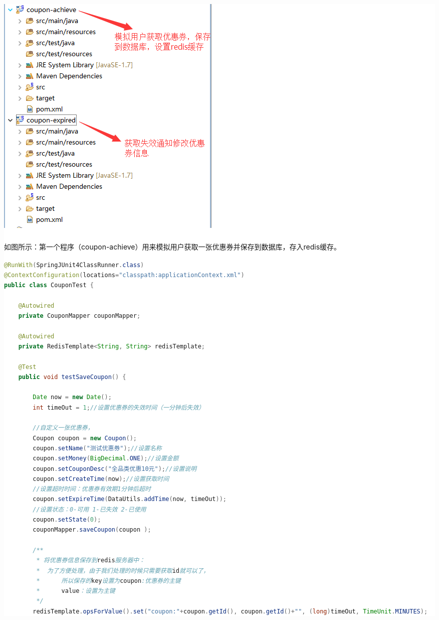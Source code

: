  ![image011](images/image011.png)

如图所示：第一个程序（coupon-achieve）用来模拟用户获取一张优惠券并保存到数据库，存入redis缓存。

```java
@RunWith(SpringJUnit4ClassRunner.class)
@ContextConfiguration(locations="classpath:applicationContext.xml")
public class CouponTest {

	@Autowired
	private CouponMapper couponMapper;
	
	@Autowired
	private RedisTemplate<String, String> redisTemplate;
	
	@Test
	public void testSaveCoupon() {
		
		Date now = new Date();
		int timeOut = 1;//设置优惠券的失效时间（一分钟后失效）
		
		//自定义一张优惠券，
		Coupon coupon = new Coupon();
		coupon.setName("测试优惠券");//设置名称
		coupon.setMoney(BigDecimal.ONE);//设置金额
		coupon.setCouponDesc("全品类优惠10元");//设置说明
		coupon.setCreateTime(now);//设置获取时间
		//设置超时时间：优惠券有效期1分钟后超时
		coupon.setExpireTime(DataUtils.addTime(now, timeOut));
		//设置状态：0-可用 1-已失效 2-已使用
		coupon.setState(0);
		couponMapper.saveCoupon(coupon );
		
		/**
		 * 将优惠券信息保存到redis服务器中：
		 * 	为了方便处理，由于我们处理的时候只需要获取id就可以了，
		 * 		所以保存的key设置为coupon:优惠券的主键
		 * 		value：设置为主键
		 */
		redisTemplate.opsForValue().set("coupon:"+coupon.getId(), coupon.getId()+"", (long)timeOut, TimeUnit.MINUTES);
```